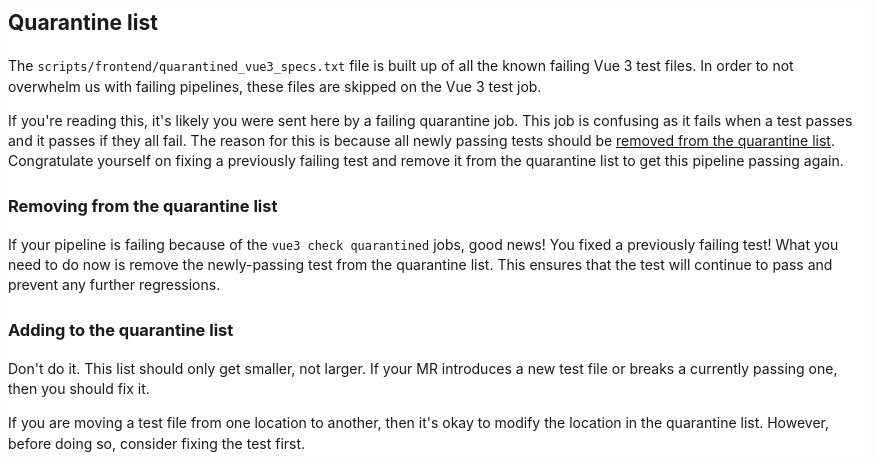 ## Quarantine list

The `scripts/frontend/quarantined_vue3_specs.txt` file is built up of all the known failing Vue 3 test files.
In order to not overwhelm us with failing pipelines, these files are skipped on the Vue 3 test job.

If you're reading this, it's likely you were sent here by a failing quarantine job.
This job is confusing as it fails when a test passes and it passes if they all fail.
The reason for this is because all newly passing tests should be [removed from the quarantine list](#removing-from-the-quarantine-list).
Congratulate yourself on fixing a previously failing test and remove it from the quarantine list to get this pipeline passing again.

### Removing from the quarantine list

If your pipeline is failing because of the `vue3 check quarantined` jobs, good news!
You fixed a previously failing test!
What you need to do now is remove the newly-passing test from the quarantine list.
This ensures that the test will continue to pass and prevent any further regressions.

### Adding to the quarantine list

Don't do it.
This list should only get smaller, not larger.
If your MR introduces a new test file or breaks a currently passing one, then you should fix it.

If you are moving a test file from one location to another, then it's okay to modify the location in the quarantine list.
However, before doing so, consider fixing the test first.
